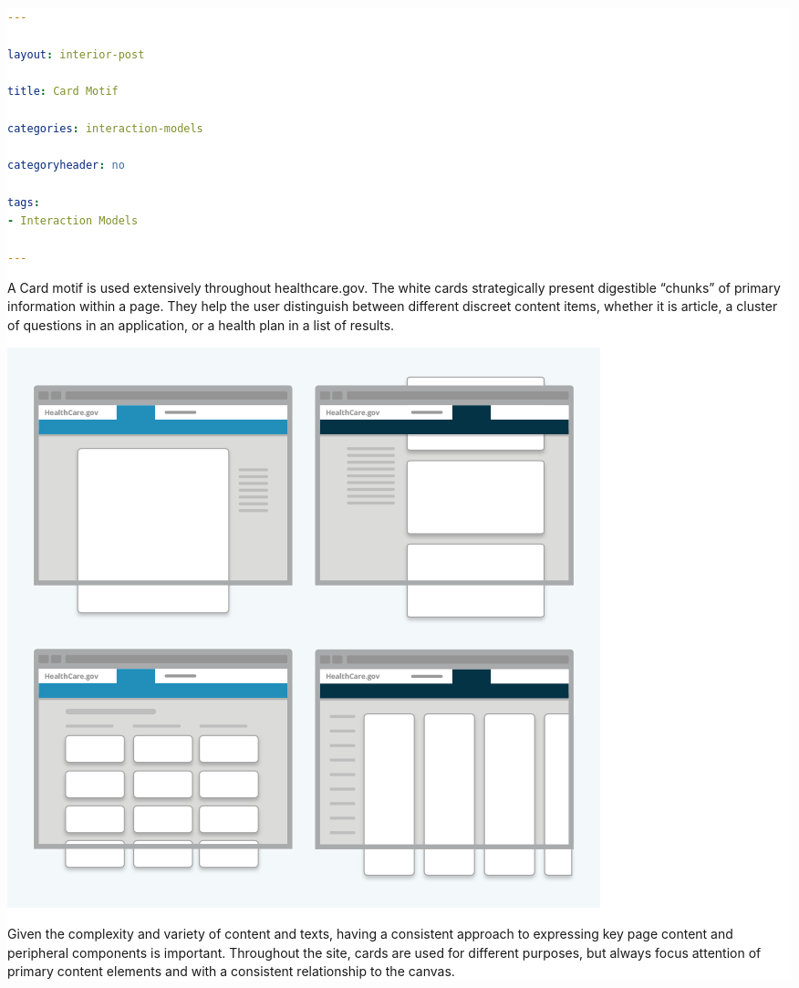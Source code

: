 ```yaml
---

layout: interior-post

title: Card Motif

categories: interaction-models

categoryheader: no

tags:
- Interaction Models

--- 
```


<p>A Card motif is used extensively throughout healthcare.gov. The white cards strategically present digestible “chunks” of primary information within a page. They help the user distinguish between different discreet content items, whether it is article, a cluster of questions in an application, or a health plan in a list of results.</p>
<p><a href="../../images/card-intro.png"><img width="650" height="614" src="../../images/card-intro.png" alt="card-intro" class="alignnone size-full wp-image-1983"></a></p>
<p>Given the complexity and variety of content and texts, having a consistent approach to expressing key page content and peripheral components is important. Throughout the site, cards are used for different purposes, but always focus attention of primary content elements and with a consistent relationship to the canvas.</p>